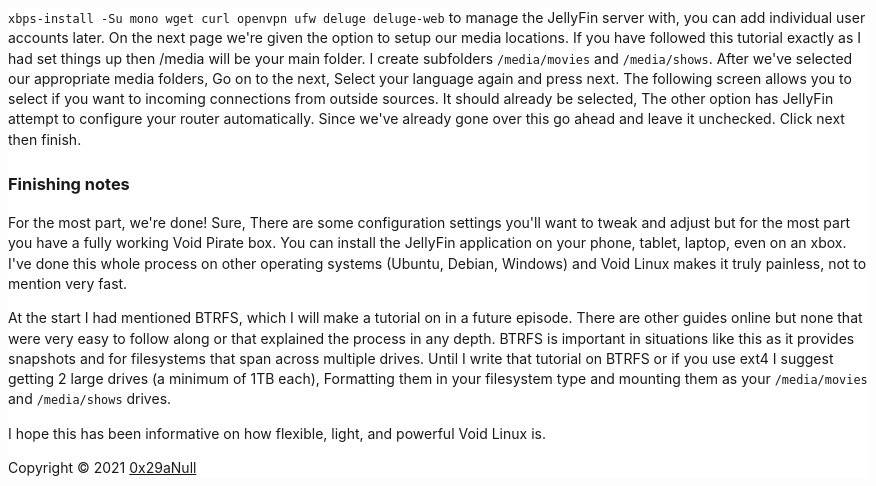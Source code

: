 ```` xbps-install -Su mono wget curl openvpn ufw deluge deluge-web ````
to manage the JellyFin server with, you can add individual user accounts later. On the next page we're given
the option to setup our media locations. If you have followed this tutorial exactly as I had set things up
then /media will be your main folder. I create subfolders ````/media/movies```` and ````/media/shows````.
After we've selected our appropriate media folders, Go on to the next, Select your language again and press
next. The following screen allows you to select if you want to incoming connections from outside sources.
It should already be selected, The other option has JellyFin attempt to configure your router automatically.
Since we've already gone over this go ahead and leave it unchecked. Click next then finish.

### Finishing notes

For the most part, we're done! Sure, There are some configuration settings you'll want to tweak and adjust
but for the most part you have a fully working Void Pirate box. You can install the JellyFin application on
your phone, tablet, laptop, even on an xbox. I've done this whole process on other operating systems (Ubuntu,
Debian, Windows) and Void Linux makes it truly painless, not to mention very fast.

At the start I had mentioned BTRFS, which I will make a tutorial on in a future episode. There are other guides
online but none that were very easy to follow along or that explained the process in any depth. BTRFS is important
in situations like this as it provides snapshots and for filesystems that span across multiple drives. Until I
write that tutorial on BTRFS or if you use ext4 I suggest getting 2 large drives (a minimum of 1TB each), Formatting
them in your filesystem type and mounting them as your ````/media/movies```` and ````/media/shows```` drives.

I hope this has been informative on how flexible, light, and powerful Void Linux is.

Copyright © 2021 [0x29aNull](mailto:0x29a@null.net)
